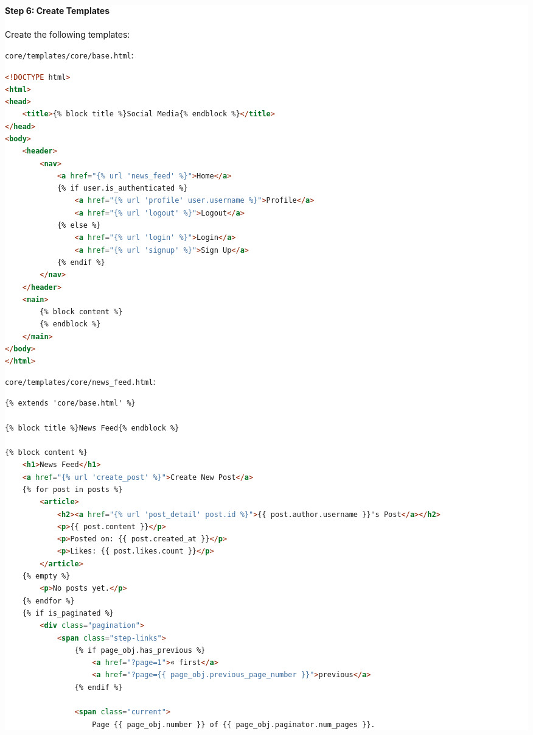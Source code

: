 ```python
```

#### Step 6: Create Templates

Create the following templates:

`core/templates/core/base.html`:

```html
<!DOCTYPE html>
<html>
<head>
    <title>{% block title %}Social Media{% endblock %}</title>
</head>
<body>
    <header>
        <nav>
            <a href="{% url 'news_feed' %}">Home</a>
            {% if user.is_authenticated %}
                <a href="{% url 'profile' user.username %}">Profile</a>
                <a href="{% url 'logout' %}">Logout</a>
            {% else %}
                <a href="{% url 'login' %}">Login</a>
                <a href="{% url 'signup' %}">Sign Up</a>
            {% endif %}
        </nav>
    </header>
    <main>
        {% block content %}
        {% endblock %}
    </main>
</body>
</html>
```

`core/templates/core/news_feed.html`:

```html
{% extends 'core/base.html' %}

{% block title %}News Feed{% endblock %}

{% block content %}
    <h1>News Feed</h1>
    <a href="{% url 'create_post' %}">Create New Post</a>
    {% for post in posts %}
        <article>
            <h2><a href="{% url 'post_detail' post.id %}">{{ post.author.username }}'s Post</a></h2>
            <p>{{ post.content }}</p>
            <p>Posted on: {{ post.created_at }}</p>
            <p>Likes: {{ post.likes.count }}</p>
        </article>
    {% empty %}
        <p>No posts yet.</p>
    {% endfor %}
    {% if is_paginated %}
        <div class="pagination">
            <span class="step-links">
                {% if page_obj.has_previous %}
                    <a href="?page=1">« first</a>
                    <a href="?page={{ page_obj.previous_page_number }}">previous</a>
                {% endif %}

                <span class="current">
                    Page {{ page_obj.number }} of {{ page_obj.paginator.num_pages }}.
```